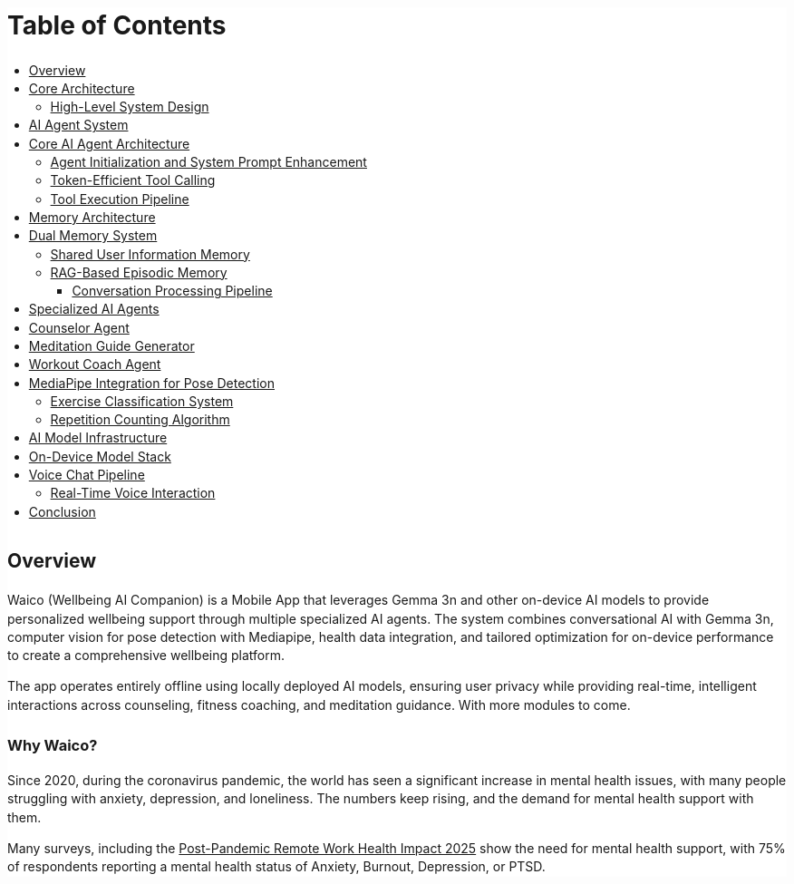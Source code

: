 # Table of Contents
- [Overview](#overview)
- [Core Architecture](#core-architecture)
  - [High-Level System Design](#high-level-system-design)
- [AI Agent System](#ai-agent-system)
- [Core AI Agent Architecture](#core-ai-agent-architecture)
  - [Agent Initialization and System Prompt Enhancement](#agent-initialization-and-system-prompt-enhancement)
  - [Token-Efficient Tool Calling](#token-efficient-tool-calling)
  - [Tool Execution Pipeline](#tool-execution-pipeline)
- [Memory Architecture](#memory-architecture)
- [Dual Memory System](#dual-memory-system)
  - [Shared User Information Memory](#shared-user-information-memory)
  - [RAG-Based Episodic Memory](#rag-based-episodic-memory)
    - [Conversation Processing Pipeline](#conversation-processing-pipeline)
- [Specialized AI Agents](#specialized-ai-agents)
- [Counselor Agent](#counselor-agent)
- [Meditation Guide Generator](#meditation-guide-generator)
- [Workout Coach Agent](#workout-coach-agent)
- [MediaPipe Integration for Pose Detection](#mediapipe-integration-for-pose-detection)
  - [Exercise Classification System](#exercise-classification-system)
  - [Repetition Counting Algorithm](#repetition-counting-algorithm)
- [AI Model Infrastructure](#ai-model-infrastructure)
- [On-Device Model Stack](#on-device-model-stack)
- [Voice Chat Pipeline](#voice-chat-pipeline)
  - [Real-Time Voice Interaction](#real-time-voice-interaction)
- [Conclusion](#conclusion)

## Overview

Waico (Wellbeing AI Companion) is a Mobile App that leverages Gemma 3n and other on-device AI models to provide personalized wellbeing support through multiple specialized AI agents. The system combines conversational AI with Gemma 3n, computer vision for pose detection with Mediapipe, health data integration, and tailored optimization for on-device performance to create a comprehensive wellbeing platform.

The app operates entirely offline using locally deployed AI models, ensuring user privacy while providing real-time, intelligent interactions across counseling, fitness coaching, and meditation guidance. With more modules to come.

### Why Waico?
Since 2020, during the coronavirus pandemic, the world has seen a significant increase in mental health issues, with many people struggling with anxiety, depression, and loneliness. The numbers keep rising, and the demand for mental health support with them.

Many surveys, including the [Post-Pandemic Remote Work Health Impact 2025](https://www.kaggle.com/datasets/pratyushpuri/remote-work-health-impact-survey-2025/data) show the need for mental health support, with 75% of respondents reporting a mental health status of Anxiety, Burnout, Depression, or PTSD.
